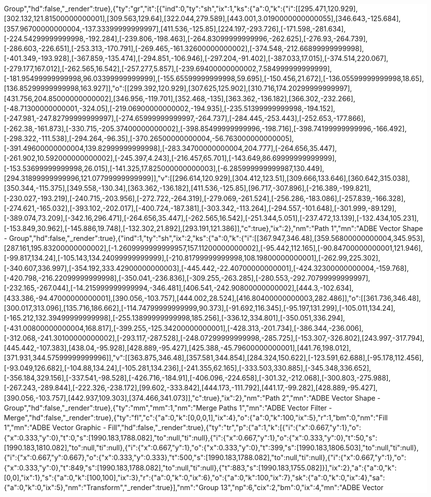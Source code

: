 Group","hd":false,"_render":true},{"ty":"gr","it":[{"ind":0,"ty":"sh","ix":1,"ks":{"a":0,"k":{"i":[[295.471,120.929],[302.132,121.81500000000001],[309.563,129.64],[322.044,279.589],[443.001,3.0190000000000055],[346.643,-125.684],[357.96700000000004,-137.33399999999997],[411.536,-125.85],[224.197,-293.726],[-171.598,-281.634],[-224.54299999999998,-192.284],[-239.806,-198.463],[-264.83099999999996,-262.625],[-276.93,-264.739],[-286.603,-226.651],[-253.313,-170.791],[-269.465,-161.32600000000002],[-374.548,-212.66899999999998],[-401.349,-193.928],[-367.859,-135.474],[-294.851,-106.946],[-297.204,-91.402],[-387.033,17.015],[-374.514,220.067],[-279.177,167.012],[-262.565,16.542],[-257.277,5.857],[-239.69400000000002,7.584999999999999],[-181.95499999999998,96.03399999999999],[-155.65599999999998,59.695],[-150.456,21.672],[-136.05599999999998,18.65],[136.85299999999998,163.927]],"o":[[299.392,120.929],[307.625,125.902],[310.716,174.20299999999997],[431.756,204.85000000000002],[346.956,-119.701],[352.468,-135],[363.362,-136.182],[366.302,-232.266],[-48.71300000000001,-324.05],[-219.06900000000002,-194.935],[-235.51399999999998,-194.152],[-247.981,-247.82799999999997],[-274.65999999999997,-264.737],[-284.445,-253.443],[-252.653,-177.866],[-262.38,-161.873],[-330.715,-205.37400000000002],[-398.85499999999996,-198.716],[-398.74199999999996,-166.492],[-298.322,-111.538],[-294.264,-96.35],[-370.26500000000004,-56.763000000000005],[-391.49600000000004,139.82999999999998],[-283.34700000000004,204.777],[-264.656,35.447],[-261.902,10.592000000000002],[-245.397,4.243],[-216.457,65.701],[-143.649,86.69999999999999],[-153.53699999999998,26.015],[-141.325,17.825000000000003],[-6.285999999999987,130.449],[294.31899999999996,121.07799999999999]],"v":[[296.614,120.929],[304.412,123.51],[309.666,133.646],[360.642,315.038],[350.344,-115.375],[349.558,-130.34],[363.362,-136.182],[411.536,-125.85],[96.717,-307.896],[-216.389,-199.821],[-230.027,-193.219],[-240.715,-203.956],[-272.722,-264.319],[-279.069,-261.524],[-256.286,-183.086],[-257.839,-166.328],[-274.621,-165.032],[-393.102,-202.017],[-400.724,-187.381],[-303.342,-113.264],[-294.557,-101.648],[-301.999,-89.129],[-389.074,73.209],[-342.16,296.471],[-264.656,35.447],[-262.565,16.542],[-251.344,5.051],[-237.472,13.139],[-132.434,105.231],[-153.849,30.962],[-145.886,19.748],[-132.302,21.892],[293.191,121.386]],"c":true},"ix":2},"nm":"Path 1","mn":"ADBE Vector Shape - Group","hd":false,"_render":true},{"ind":1,"ty":"sh","ix":2,"ks":{"a":0,"k":{"i":[[367.947,346.48],[359.56800000000004,345.953],[287.161,195.83200000000002],[-1.2609999999999957,157.11200000000002],[-95.442,112.165],[-90.84700000000001,121.946],[-99.817,134.24],[-105.143,134.24099999999999],[-210.81799999999998,108.19800000000001],[-262.99,225.302],[-340.607,336.997],[-354.192,333.42900000000003],[-445.442,-22.40700000000001],[-424.32300000000004,-159.768],[-420.798,-216.22099999999998],[-350.041,-236.836],[-309.255,-263.285],[-280.553,-292.70799999999997],[-232.165,-267.044],[-14.215999999999994,-346.481],[406.541,-242.90800000000002],[444.3,-102.634],[433.386,-94.47000000000001],[390.056,-103.757],[444.002,28.524],[416.80400000000003,282.486]],"o":[[361.736,346.48],[300.017,313.096],[135.716,186.662],[-114.74799999999999,90.373],[-91.692,116.345],[-95.197,131.299],[-105.011,134.24],[-165.212,132.39499999999998],[-255.13899999999998,185.256],[-336.12,334.801],[-350.051,336.294],[-431.00800000000004,168.817],[-399.255,-125.34200000000001],[-428.313,-201.734],[-386.344,-236.006],[-312.068,-241.30100000000002],[-293.117,-287.528],[-248.07299999999998,-285.725],[-153.307,-326.802],[243.997,-317.794],[445.442,-107.383],[438.04,-95.928],[428.889,-95.427],[425.388,-45.79600000000001],[441.76,198.012],[371.931,344.57599999999996]],"v":[[363.875,346.48],[357.581,344.854],[284.324,150.622],[-123.591,62.688],[-95.178,112.456],[-93.049,126.682],[-104.88,134.24],[-105.281,134.236],[-241.355,62.165],[-333.503,330.885],[-345.348,336.652],[-356.184,329.156],[-337.541,-98.528],[-426.716,-184.91],[-406.096,-224.658],[-301.32,-212.068],[-300.803,-275.988],[-267.243,-289.844],[-222.326,-238.172],[99.602,-333.842],[444.173,-111.792],[441.17,-99.282],[428.889,-95.427],[390.056,-103.757],[442.937,109.303],[374.466,341.073]],"c":true},"ix":2},"nm":"Path 2","mn":"ADBE Vector Shape - Group","hd":false,"_render":true},{"ty":"mm","mm":1,"nm":"Merge Paths 1","mn":"ADBE Vector Filter - Merge","hd":false,"_render":true},{"ty":"fl","c":{"a":0,"k":[0,0,0,1],"ix":4},"o":{"a":0,"k":100,"ix":5},"r":1,"bm":0,"nm":"Fill 1","mn":"ADBE Vector Graphic - Fill","hd":false,"_render":true},{"ty":"tr","p":{"a":1,"k":[{"i":{"x":0.667,"y":1},"o":{"x":0.333,"y":0},"t":0,"s":[1990.183,1788.082],"to":null,"ti":null},{"i":{"x":0.667,"y":1},"o":{"x":0.333,"y":0},"t":50,"s":[1990.183,1810.082],"to":null,"ti":null},{"i":{"x":0.667,"y":1},"o":{"x":0.333,"y":0},"t":399,"s":[1990.183,1806.503],"to":null,"ti":null},{"i":{"x":0.667,"y":0.667},"o":{"x":0.333,"y":0.333},"t":500,"s":[1990.183,1788.082],"to":null,"ti":null},{"i":{"x":0.667,"y":1},"o":{"x":0.333,"y":0},"t":849,"s":[1990.183,1788.082],"to":null,"ti":null},{"t":883,"s":[1990.183,1755.082]}],"ix":2},"a":{"a":0,"k":[0,0],"ix":1},"s":{"a":0,"k":[100,100],"ix":3},"r":{"a":0,"k":0,"ix":6},"o":{"a":0,"k":100,"ix":7},"sk":{"a":0,"k":0,"ix":4},"sa":{"a":0,"k":0,"ix":5},"nm":"Transform","_render":true}],"nm":"Group 13","np":6,"cix":2,"bm":0,"ix":4,"mn":"ADBE Vector